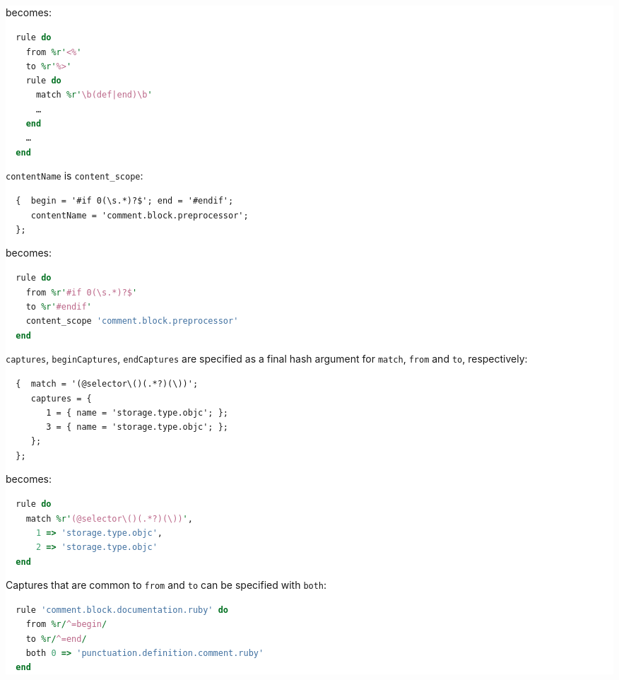 becomes:

```ruby
  rule do
    from %r'<%'
    to %r'%>'
    rule do
      match %r'\b(def|end)\b'
      …
    end
    …
  end
```

`contentName` is `content_scope`:

```
  {  begin = '#if 0(\s.*)?$'; end = '#endif';
     contentName = 'comment.block.preprocessor';
  };
```

becomes:

```ruby
  rule do
    from %r'#if 0(\s.*)?$'
    to %r'#endif'
    content_scope 'comment.block.preprocessor'
  end
```

`captures`, `beginCaptures`, `endCaptures` are specified as a final hash argument
for `match`, `from` and `to`, respectively:

```
  {  match = '(@selector\()(.*?)(\))';
     captures = {
        1 = { name = 'storage.type.objc'; };
        3 = { name = 'storage.type.objc'; };
     };
  };
```

becomes:

```ruby
  rule do
    match %r'(@selector\()(.*?)(\))',
      1 => 'storage.type.objc',
      2 => 'storage.type.objc'
  end
```

Captures that are common to `from` and `to` can be specified with `both`:

```ruby
  rule 'comment.block.documentation.ruby' do
    from %r/^=begin/
    to %r/^=end/
    both 0 => 'punctuation.definition.comment.ruby'
  end
```
